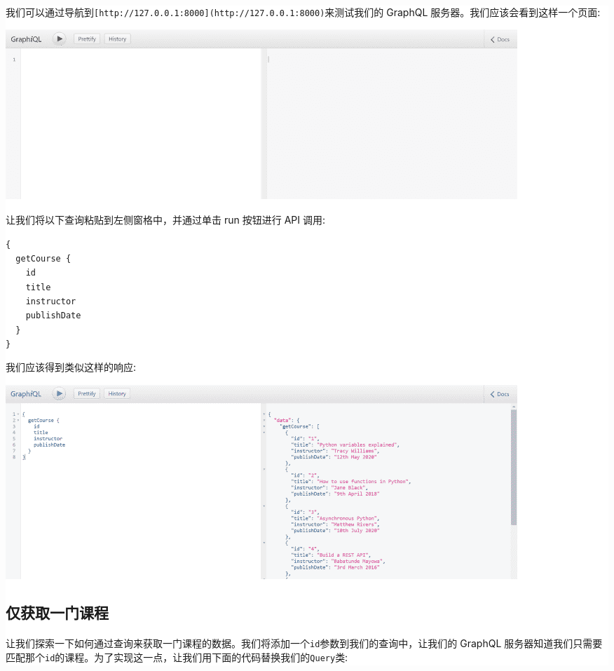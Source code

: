 我们可以通过导航到`[http://127.0.0.1:8000](http://127.0.0.1:8000)`来测试我们的 GraphQL 服务器。我们应该会看到这样一个页面:

![A Blank GraphQL Server Page](img/1e13939faf4b2c83b5e99abd329c7ff7.png)

让我们将以下查询粘贴到左侧窗格中，并通过单击 run 按钮进行 API 调用:

```
{
  getCourse {
    id
    title
    instructor
    publishDate
  }
}

```

我们应该得到类似这样的响应:

![The GraphQL Server Page Response](img/228c546b723948cdad4f01dae5027a68.png)

## 仅获取一门课程

让我们探索一下如何通过查询来获取一门课程的数据。我们将添加一个`id`参数到我们的查询中，让我们的 GraphQL 服务器知道我们只需要匹配那个`id`的课程。为了实现这一点，让我们用下面的代码替换我们的`Query`类:
